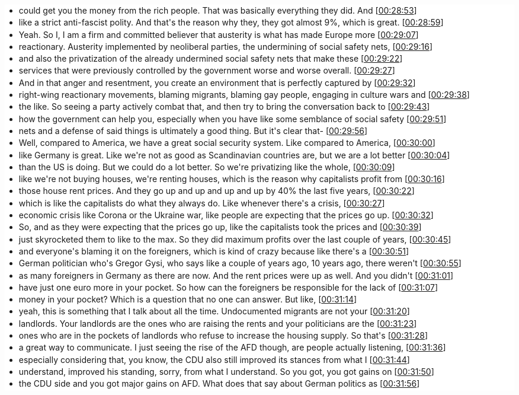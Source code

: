 *  could get you the money from the rich people. That was basically everything they did. And [[00:28:53](https://www.youtube.com/watch?v=wLxeB5ZQdhA&t=1733.1200000000001s)]
*  like a strict anti-fascist polity. And that's the reason why they, they got almost 9%, which is great. [[00:28:59](https://www.youtube.com/watch?v=wLxeB5ZQdhA&t=1739.04s)]
*  Yeah. So I, I am a firm and committed believer that austerity is what has made Europe more [[00:29:07](https://www.youtube.com/watch?v=wLxeB5ZQdhA&t=1747.76s)]
*  reactionary. Austerity implemented by neoliberal parties, the undermining of social safety nets, [[00:29:16](https://www.youtube.com/watch?v=wLxeB5ZQdhA&t=1756.56s)]
*  and also the privatization of the already undermined social safety nets that make these [[00:29:22](https://www.youtube.com/watch?v=wLxeB5ZQdhA&t=1762.8s)]
*  services that were previously controlled by the government worse and worse overall. [[00:29:27](https://www.youtube.com/watch?v=wLxeB5ZQdhA&t=1767.52s)]
*  And in that anger and resentment, you create an environment that is perfectly captured by [[00:29:32](https://www.youtube.com/watch?v=wLxeB5ZQdhA&t=1772.32s)]
*  right-wing reactionary movements, blaming migrants, blaming gay people, engaging in culture wars and [[00:29:38](https://www.youtube.com/watch?v=wLxeB5ZQdhA&t=1778.6399999999999s)]
*  the like. So seeing a party actively combat that, and then try to bring the conversation back to [[00:29:43](https://www.youtube.com/watch?v=wLxeB5ZQdhA&t=1783.76s)]
*  how the government can help you, especially when you have like some semblance of social safety [[00:29:51](https://www.youtube.com/watch?v=wLxeB5ZQdhA&t=1791.36s)]
*  nets and a defense of said things is ultimately a good thing. But it's clear that- [[00:29:56](https://www.youtube.com/watch?v=wLxeB5ZQdhA&t=1796.08s)]
*  Well, compared to America, we have a great social security system. Like compared to America, [[00:30:00](https://www.youtube.com/watch?v=wLxeB5ZQdhA&t=1800.96s)]
*  like Germany is great. Like we're not as good as Scandinavian countries are, but we are a lot better [[00:30:04](https://www.youtube.com/watch?v=wLxeB5ZQdhA&t=1804.96s)]
*  than the US is doing. But we could do a lot better. So we're privatizing like the whole, [[00:30:09](https://www.youtube.com/watch?v=wLxeB5ZQdhA&t=1809.76s)]
*  like we're not buying houses, we're renting houses, which is the reason why capitalists profit from [[00:30:16](https://www.youtube.com/watch?v=wLxeB5ZQdhA&t=1816.3999999999999s)]
*  those house rent prices. And they go up and up and up and up by 40% the last five years, [[00:30:22](https://www.youtube.com/watch?v=wLxeB5ZQdhA&t=1822.16s)]
*  which is like the capitalists do what they always do. Like whenever there's a crisis, [[00:30:27](https://www.youtube.com/watch?v=wLxeB5ZQdhA&t=1827.92s)]
*  economic crisis like Corona or the Ukraine war, like people are expecting that the prices go up. [[00:30:32](https://www.youtube.com/watch?v=wLxeB5ZQdhA&t=1832.48s)]
*  So, and as they were expecting that the prices go up, like the capitalists took the prices and [[00:30:39](https://www.youtube.com/watch?v=wLxeB5ZQdhA&t=1839.68s)]
*  just skyrocketed them to like to the max. So they did maximum profits over the last couple of years, [[00:30:45](https://www.youtube.com/watch?v=wLxeB5ZQdhA&t=1845.44s)]
*  and everyone's blaming it on the foreigners, which is kind of crazy because like there's a [[00:30:51](https://www.youtube.com/watch?v=wLxeB5ZQdhA&t=1851.04s)]
*  German politician who's Gregor Gysi, who says like a couple of years ago, 10 years ago, there weren't [[00:30:55](https://www.youtube.com/watch?v=wLxeB5ZQdhA&t=1855.6s)]
*  as many foreigners in Germany as there are now. And the rent prices were up as well. And you didn't [[00:31:01](https://www.youtube.com/watch?v=wLxeB5ZQdhA&t=1861.52s)]
*  have just one euro more in your pocket. So how can the foreigners be responsible for the lack of [[00:31:07](https://www.youtube.com/watch?v=wLxeB5ZQdhA&t=1867.84s)]
*  money in your pocket? Which is a question that no one can answer. But like, [[00:31:14](https://www.youtube.com/watch?v=wLxeB5ZQdhA&t=1874.96s)]
*  yeah, this is something that I talk about all the time. Undocumented migrants are not your [[00:31:20](https://www.youtube.com/watch?v=wLxeB5ZQdhA&t=1880.3200000000002s)]
*  landlords. Your landlords are the ones who are raising the rents and your politicians are the [[00:31:23](https://www.youtube.com/watch?v=wLxeB5ZQdhA&t=1883.8400000000001s)]
*  ones who are in the pockets of landlords who refuse to increase the housing supply. So that's [[00:31:28](https://www.youtube.com/watch?v=wLxeB5ZQdhA&t=1888.24s)]
*  a great way to communicate. I just seeing the rise of the AFD though, are people actually listening, [[00:31:36](https://www.youtube.com/watch?v=wLxeB5ZQdhA&t=1896.5600000000002s)]
*  especially considering that, you know, the CDU also still improved its stances from what I [[00:31:44](https://www.youtube.com/watch?v=wLxeB5ZQdhA&t=1904.48s)]
*  understand, improved his standing, sorry, from what I understand. So you got, you got gains on [[00:31:50](https://www.youtube.com/watch?v=wLxeB5ZQdhA&t=1910.72s)]
*  the CDU side and you got major gains on AFD. What does that say about German politics as [[00:31:56](https://www.youtube.com/watch?v=wLxeB5ZQdhA&t=1916.72s)]